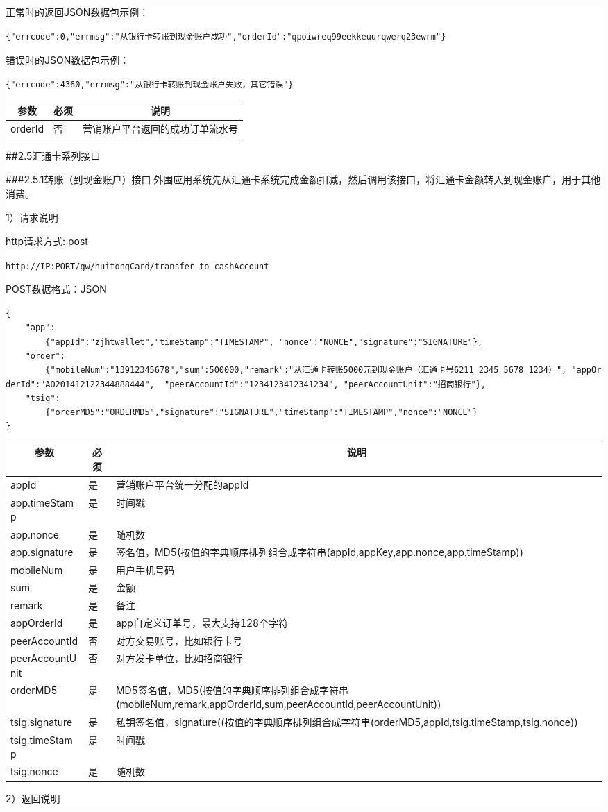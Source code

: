 正常时的返回JSON数据包示例：

    {"errcode":0,"errmsg":"从银行卡转账到现金账户成功","orderId":"qpoiwreq99eekkeuurqwerq23ewrm"}

错误时的JSON数据包示例：

    {"errcode":4360,"errmsg":"从银行卡转账到现金账户失败，其它错误"}

参数|必须|说明
---|---|---
orderId|否|营销账户平台返回的成功订单流水号


##2.5汇通卡系列接口

###2.5.1转账（到现金账户）接口
外围应用系统先从汇通卡系统完成金额扣减，然后调用该接口，将汇通卡金额转入到现金账户，用于其他消费。

1）请求说明


http请求方式: post

    http://IP:PORT/gw/huitongCard/transfer_to_cashAccount


POST数据格式：JSON

    {
		"app":
			{"appId":"zjhtwallet","timeStamp":"TIMESTAMP", "nonce":"NONCE","signature":"SIGNATURE"},
		"order":
			{"mobileNum":"13912345678","sum":500000,"remark":"从汇通卡转账5000元到现金账户（汇通卡号6211 2345 5678 1234）", "appOrderId":"AO201412122344888444",  "peerAccountId":"1234123412341234", "peerAccountUnit":"招商银行"},
		"tsig":
			{"orderMD5":"ORDERMD5","signature":"SIGNATURE","timeStamp":"TIMESTAMP","nonce":"NONCE"}
	}  


参数|必须|说明
------|------|-------
appId|是|营销账户平台统一分配的appId
app.timeStamp|是|时间戳
app.nonce|是|随机数
app.signature|是|签名值，MD5(按值的字典顺序排列组合成字符串(appId,appKey,app.nonce,app.timeStamp))
mobileNum|是|用户手机号码
sum|是|金额
remark|是|备注
appOrderId|是|app自定义订单号，最大支持128个字符
peerAccountId|否|对方交易账号，比如银行卡号
peerAccountUnit|否|对方发卡单位，比如招商银行
orderMD5|是|MD5签名值，MD5(按值的字典顺序排列组合成字符串(mobileNum,remark,appOrderId,sum,peerAccountId,peerAccountUnit))
tsig.signature|是|私钥签名值，signature((按值的字典顺序排列组合成字符串(orderMD5,appId,tsig.timeStamp,tsig.nonce))
tsig.timeStamp|是|时间戳
tsig.nonce|是|随机数

2）返回说明
